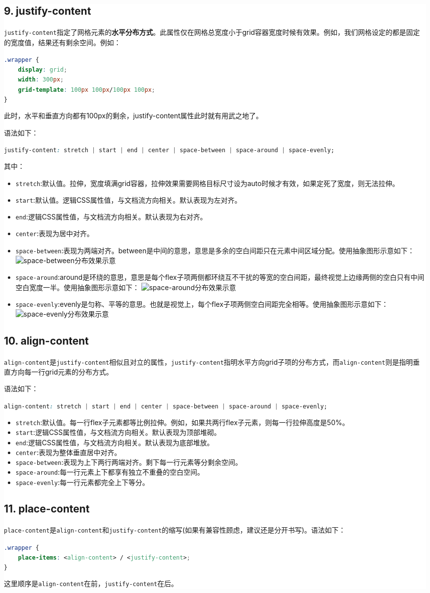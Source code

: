 ## 9. justify-content
`justify-content`指定了网格元素的**水平分布方式**。此属性仅在网格总宽度小于grid容器宽度时候有效果。例如，我们网格设定的都是固定的宽度值，结果还有剩余空间。例如：

```css
.wrapper {
    display: grid;
    width: 300px;
    grid-template: 100px 100px/100px 100px;
}
```
此时，水平和垂直方向都有100px的剩余，justify-content属性此时就有用武之地了。

语法如下：
```css
justify-content: stretch | start | end | center | space-between | space-around | space-evenly;
```
其中：

- `stretch`:默认值。拉伸，宽度填满grid容器，拉伸效果需要网格目标尺寸设为auto时候才有效，如果定死了宽度，则无法拉伸。
- `start`:默认值。逻辑CSS属性值，与文档流方向相关。默认表现为左对齐。
- `end`:逻辑CSS属性值，与文档流方向相关。默认表现为右对齐。
- `center`:表现为居中对齐。
- `space-between`:表现为两端对齐。between是中间的意思，意思是多余的空白间距只在元素中间区域分配。使用抽象图形示意如下：  
![space-between分布效果示意](https://onepiece1991.github.io/img/in-post/post-css/grid/grid-190004.png)

- `space-around`:around是环绕的意思，意思是每个flex子项两侧都环绕互不干扰的等宽的空白间距，最终视觉上边缘两侧的空白只有中间空白宽度一半。使用抽象图形示意如下：
![space-around分布效果示意](https://onepiece1991.github.io/img/in-post/post-css/grid/grid-190005.png)

- `space-evenly`:evenly是匀称、平等的意思。也就是视觉上，每个flex子项两侧空白间距完全相等。使用抽象图形示意如下：
![space-evenly分布效果示意](https://onepiece1991.github.io/img/in-post/post-css/grid/grid-190006.png)

## 10. align-content
`align-content`是`justify-content`相似且对立的属性，`justify-content`指明水平方向grid子项的分布方式，而`align-content`则是指明垂直方向每一行grid元素的分布方式。

语法如下：
```css
align-content: stretch | start | end | center | space-between | space-around | space-evenly;
```

- `stretch`:默认值。每一行flex子元素都等比例拉伸。例如，如果共两行flex子元素，则每一行拉伸高度是50%。
- `start`:逻辑CSS属性值，与文档流方向相关。默认表现为顶部堆砌。
- `end`:逻辑CSS属性值，与文档流方向相关。默认表现为底部堆放。
- `center`:表现为整体垂直居中对齐。
- `space-between`:表现为上下两行两端对齐。剩下每一行元素等分剩余空间。
- `space-around`:每一行元素上下都享有独立不重叠的空白空间。
- `space-evenly`:每一行元素都完全上下等分。

## 11. place-content
`place-content`是`align-content`和`justify-content`的缩写(如果有兼容性顾虑，建议还是分开书写)。语法如下：
```css
.wrapper {
    place-items: <align-content> / <justify-content>;
}
```
这里顺序是`align-content`在前，`justify-content`在后。
